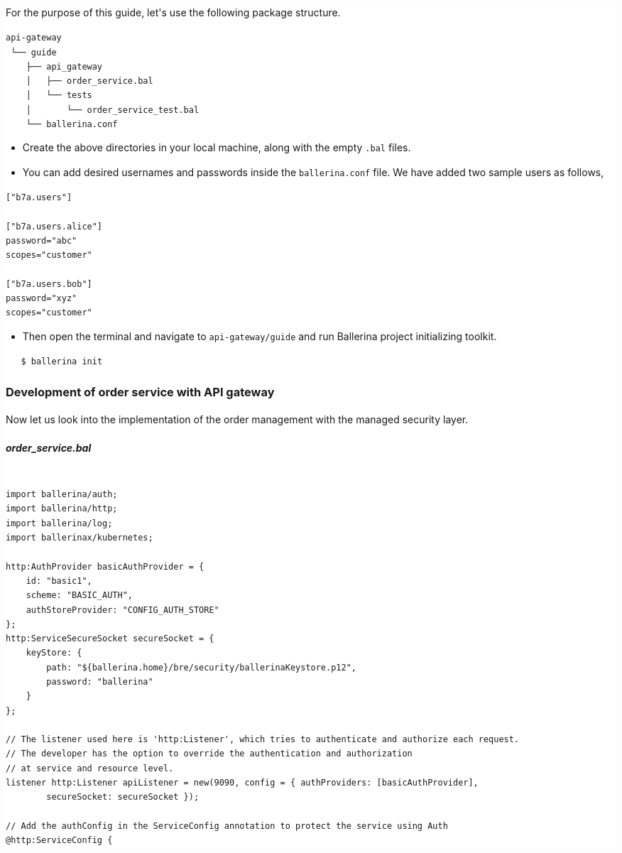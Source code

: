 For the purpose of this guide, let's use the following package structure.
```
api-gateway
 └── guide
    ├── api_gateway
    │   ├── order_service.bal
    │   └── tests
    │       └── order_service_test.bal
    └── ballerina.conf
```

- Create the above directories in your local machine, along with the empty `.bal` files.

- You can add desired usernames and passwords inside the `ballerina.conf` file. We have added two sample users as follows,
```ballerina
["b7a.users"]

["b7a.users.alice"]
password="abc"
scopes="customer"

["b7a.users.bob"]
password="xyz"
scopes="customer"
```

- Then open the terminal and navigate to `api-gateway/guide` and run Ballerina project initializing toolkit.

```bash
   $ ballerina init
```

### Development of order service with API gateway

Now let us look into the implementation of the order management with the managed security layer.
 
##### order_service.bal
```ballerina

import ballerina/auth;
import ballerina/http;
import ballerina/log;
import ballerinax/kubernetes;

http:AuthProvider basicAuthProvider = {
    id: "basic1",
    scheme: "BASIC_AUTH",
    authStoreProvider: "CONFIG_AUTH_STORE"
};
http:ServiceSecureSocket secureSocket = {
    keyStore: {
        path: "${ballerina.home}/bre/security/ballerinaKeystore.p12",
        password: "ballerina"
    }
};

// The listener used here is 'http:Listener', which tries to authenticate and authorize each request.
// The developer has the option to override the authentication and authorization
// at service and resource level.
listener http:Listener apiListener = new(9090, config = { authProviders: [basicAuthProvider],
        secureSocket: secureSocket });

// Add the authConfig in the ServiceConfig annotation to protect the service using Auth
@http:ServiceConfig {
```